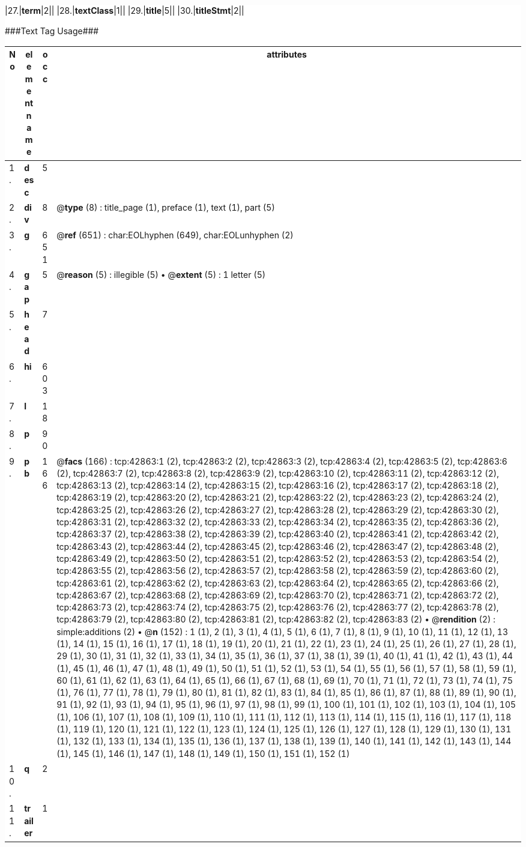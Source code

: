 |27.|__term__|2||
|28.|__textClass__|1||
|29.|__title__|5||
|30.|__titleStmt__|2||


###Text Tag Usage###

|No|element name|occ|attributes|
|---|---|---|---|
|1.|__desc__|5||
|2.|__div__|8| @__type__ (8) : title_page (1), preface (1), text (1), part (5)|
|3.|__g__|651| @__ref__ (651) : char:EOLhyphen (649), char:EOLunhyphen (2)|
|4.|__gap__|5| @__reason__ (5) : illegible (5)  •  @__extent__ (5) : 1 letter (5)|
|5.|__head__|7||
|6.|__hi__|603||
|7.|__l__|18||
|8.|__p__|90||
|9.|__pb__|166| @__facs__ (166) : tcp:42863:1 (2), tcp:42863:2 (2), tcp:42863:3 (2), tcp:42863:4 (2), tcp:42863:5 (2), tcp:42863:6 (2), tcp:42863:7 (2), tcp:42863:8 (2), tcp:42863:9 (2), tcp:42863:10 (2), tcp:42863:11 (2), tcp:42863:12 (2), tcp:42863:13 (2), tcp:42863:14 (2), tcp:42863:15 (2), tcp:42863:16 (2), tcp:42863:17 (2), tcp:42863:18 (2), tcp:42863:19 (2), tcp:42863:20 (2), tcp:42863:21 (2), tcp:42863:22 (2), tcp:42863:23 (2), tcp:42863:24 (2), tcp:42863:25 (2), tcp:42863:26 (2), tcp:42863:27 (2), tcp:42863:28 (2), tcp:42863:29 (2), tcp:42863:30 (2), tcp:42863:31 (2), tcp:42863:32 (2), tcp:42863:33 (2), tcp:42863:34 (2), tcp:42863:35 (2), tcp:42863:36 (2), tcp:42863:37 (2), tcp:42863:38 (2), tcp:42863:39 (2), tcp:42863:40 (2), tcp:42863:41 (2), tcp:42863:42 (2), tcp:42863:43 (2), tcp:42863:44 (2), tcp:42863:45 (2), tcp:42863:46 (2), tcp:42863:47 (2), tcp:42863:48 (2), tcp:42863:49 (2), tcp:42863:50 (2), tcp:42863:51 (2), tcp:42863:52 (2), tcp:42863:53 (2), tcp:42863:54 (2), tcp:42863:55 (2), tcp:42863:56 (2), tcp:42863:57 (2), tcp:42863:58 (2), tcp:42863:59 (2), tcp:42863:60 (2), tcp:42863:61 (2), tcp:42863:62 (2), tcp:42863:63 (2), tcp:42863:64 (2), tcp:42863:65 (2), tcp:42863:66 (2), tcp:42863:67 (2), tcp:42863:68 (2), tcp:42863:69 (2), tcp:42863:70 (2), tcp:42863:71 (2), tcp:42863:72 (2), tcp:42863:73 (2), tcp:42863:74 (2), tcp:42863:75 (2), tcp:42863:76 (2), tcp:42863:77 (2), tcp:42863:78 (2), tcp:42863:79 (2), tcp:42863:80 (2), tcp:42863:81 (2), tcp:42863:82 (2), tcp:42863:83 (2)  •  @__rendition__ (2) : simple:additions (2)  •  @__n__ (152) : 1 (1), 2 (1), 3 (1), 4 (1), 5 (1), 6 (1), 7 (1), 8 (1), 9 (1), 10 (1), 11 (1), 12 (1), 13 (1), 14 (1), 15 (1), 16 (1), 17 (1), 18 (1), 19 (1), 20 (1), 21 (1), 22 (1), 23 (1), 24 (1), 25 (1), 26 (1), 27 (1), 28 (1), 29 (1), 30 (1), 31 (1), 32 (1), 33 (1), 34 (1), 35 (1), 36 (1), 37 (1), 38 (1), 39 (1), 40 (1), 41 (1), 42 (1), 43 (1), 44 (1), 45 (1), 46 (1), 47 (1), 48 (1), 49 (1), 50 (1), 51 (1), 52 (1), 53 (1), 54 (1), 55 (1), 56 (1), 57 (1), 58 (1), 59 (1), 60 (1), 61 (1), 62 (1), 63 (1), 64 (1), 65 (1), 66 (1), 67 (1), 68 (1), 69 (1), 70 (1), 71 (1), 72 (1), 73 (1), 74 (1), 75 (1), 76 (1), 77 (1), 78 (1), 79 (1), 80 (1), 81 (1), 82 (1), 83 (1), 84 (1), 85 (1), 86 (1), 87 (1), 88 (1), 89 (1), 90 (1), 91 (1), 92 (1), 93 (1), 94 (1), 95 (1), 96 (1), 97 (1), 98 (1), 99 (1), 100 (1), 101 (1), 102 (1), 103 (1), 104 (1), 105 (1), 106 (1), 107 (1), 108 (1), 109 (1), 110 (1), 111 (1), 112 (1), 113 (1), 114 (1), 115 (1), 116 (1), 117 (1), 118 (1), 119 (1), 120 (1), 121 (1), 122 (1), 123 (1), 124 (1), 125 (1), 126 (1), 127 (1), 128 (1), 129 (1), 130 (1), 131 (1), 132 (1), 133 (1), 134 (1), 135 (1), 136 (1), 137 (1), 138 (1), 139 (1), 140 (1), 141 (1), 142 (1), 143 (1), 144 (1), 145 (1), 146 (1), 147 (1), 148 (1), 149 (1), 150 (1), 151 (1), 152 (1)|
|10.|__q__|2||
|11.|__trailer__|1||
